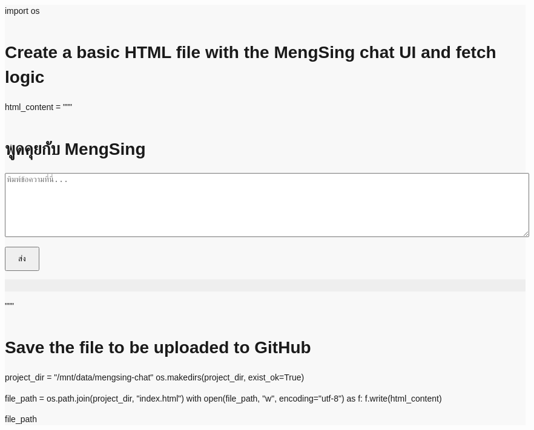 import os

# Create a basic HTML file with the MengSing chat UI and fetch logic
html_content = """
<!DOCTYPE html>
<html lang="th">
<head>
  <meta charset="UTF-8" />
  <title>MengSing AI Chat</title>
  <style>
    body { font-family: sans-serif; max-width: 600px; margin: auto; padding: 20px; background: #f8f8f8; }
    textarea { width: 100%; height: 100px; margin-bottom: 10px; }
    button { padding: 10px 20px; }
    pre { background: #eee; padding: 10px; white-space: pre-wrap; }
  </style>
</head>
<body>
  <h1>พูดคุยกับ MengSing</h1>
  <textarea id="userInput" placeholder="พิมพ์ข้อความที่นี่..."></textarea>
  <button onclick="sendToMengSing()">ส่ง</button>
  <pre id="responseOutput"></pre>

  <script>
    async function sendToMengSing() {
      const userInput = document.getElementById("userInput").value;
      const output = document.getElementById("responseOutput");
      output.textContent = "กำลังตอบกลับ...";
      
      const response = await fetch("https://api.openai.com/v1/chat/completions", {
        method: "POST",
        headers: {
          "Content-Type": "application/json",
          "Authorization": "Bearer YOUR_API_KEY"
        },
        body: JSON.stringify({
          model: "gpt-3.5-turbo",
          messages: [{ role: "user", content: userInput }]
        })
      });
      
      const data = await response.json();
      output.textContent = data.choices[0].message.content;
    }
  </script>
</body>
</html>
"""

# Save the file to be uploaded to GitHub
project_dir = "/mnt/data/mengsing-chat"
os.makedirs(project_dir, exist_ok=True)

file_path = os.path.join(project_dir, "index.html")
with open(file_path, "w", encoding="utf-8") as f:
    f.write(html_content)

file_path
